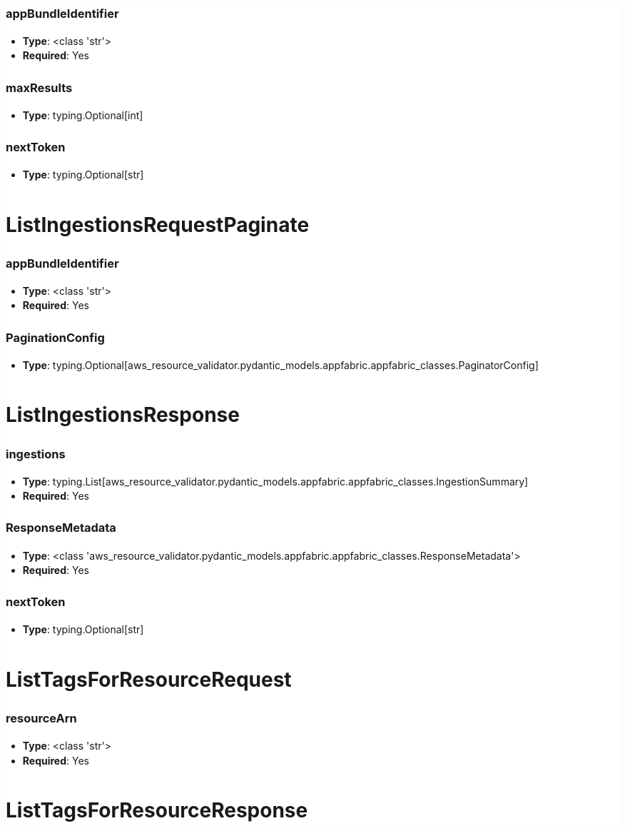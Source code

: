 ### appBundleIdentifier
- **Type**: <class 'str'>
- **Required**: Yes

### maxResults
- **Type**: typing.Optional[int]

### nextToken
- **Type**: typing.Optional[str]


# ListIngestionsRequestPaginate

### appBundleIdentifier
- **Type**: <class 'str'>
- **Required**: Yes

### PaginationConfig
- **Type**: typing.Optional[aws_resource_validator.pydantic_models.appfabric.appfabric_classes.PaginatorConfig]


# ListIngestionsResponse

### ingestions
- **Type**: typing.List[aws_resource_validator.pydantic_models.appfabric.appfabric_classes.IngestionSummary]
- **Required**: Yes

### ResponseMetadata
- **Type**: <class 'aws_resource_validator.pydantic_models.appfabric.appfabric_classes.ResponseMetadata'>
- **Required**: Yes

### nextToken
- **Type**: typing.Optional[str]


# ListTagsForResourceRequest

### resourceArn
- **Type**: <class 'str'>
- **Required**: Yes


# ListTagsForResourceResponse
